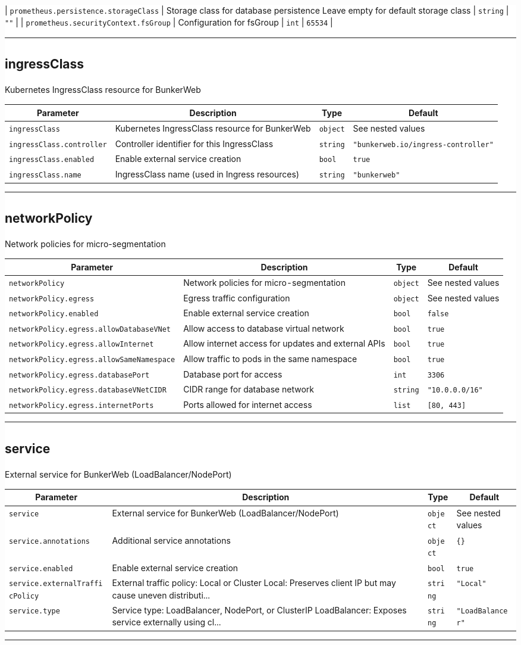 | `prometheus.persistence.storageClass` | Storage class for database persistence Leave empty for default storage class | `string` | `""` |
| `prometheus.securityContext.fsGroup` | Configuration for fsGroup | `int` | `65534` |

---

## ingressClass

Kubernetes IngressClass resource for BunkerWeb

| Parameter | Description | Type | Default |
|-----------|-------------|------|---------|
| `ingressClass` | Kubernetes IngressClass resource for BunkerWeb | `object` | See nested values |
| `ingressClass.controller` | Controller identifier for this IngressClass | `string` | `"bunkerweb.io/ingress-controller"` |
| `ingressClass.enabled` | Enable external service creation | `bool` | `true` |
| `ingressClass.name` | IngressClass name (used in Ingress resources) | `string` | `"bunkerweb"` |

---

## networkPolicy

Network policies for micro-segmentation

| Parameter | Description | Type | Default |
|-----------|-------------|------|---------|
| `networkPolicy` | Network policies for micro-segmentation | `object` | See nested values |
| `networkPolicy.egress` | Egress traffic configuration | `object` | See nested values |
| `networkPolicy.enabled` | Enable external service creation | `bool` | `false` |
| `networkPolicy.egress.allowDatabaseVNet` | Allow access to database virtual network | `bool` | `true` |
| `networkPolicy.egress.allowInternet` | Allow internet access for updates and external APIs | `bool` | `true` |
| `networkPolicy.egress.allowSameNamespace` | Allow traffic to pods in the same namespace | `bool` | `true` |
| `networkPolicy.egress.databasePort` | Database port for access | `int` | `3306` |
| `networkPolicy.egress.databaseVNetCIDR` | CIDR range for database network | `string` | `"10.0.0.0/16"` |
| `networkPolicy.egress.internetPorts` | Ports allowed for internet access | `list` | `[80, 443]` |

---

## service

External service for BunkerWeb (LoadBalancer/NodePort)

| Parameter | Description | Type | Default |
|-----------|-------------|------|---------|
| `service` | External service for BunkerWeb (LoadBalancer/NodePort) | `object` | See nested values |
| `service.annotations` | Additional service annotations | `object` | `{}` |
| `service.enabled` | Enable external service creation | `bool` | `true` |
| `service.externalTrafficPolicy` | External traffic policy: Local or Cluster Local: Preserves client IP but may cause uneven distributi... | `string` | `"Local"` |
| `service.type` | Service type: LoadBalancer, NodePort, or ClusterIP LoadBalancer: Exposes service externally using cl... | `string` | `"LoadBalancer"` |

---
